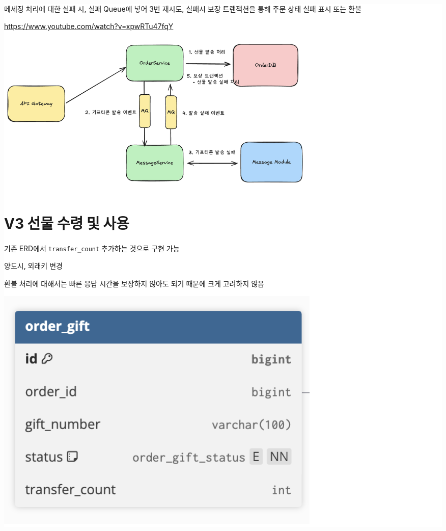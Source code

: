 메세징 처리에 대한 실패 시, 실패 Queue에 넣어 3번 재시도, 실패시 보장 트랜잭션을 통해 주문 상태 실패 표시 또는 환불

https://www.youtube.com/watch?v=xpwRTu47fqY

<img src="assets/4.png" width="600"/>


# V3 **선물 수령 및 사용**

기존 ERD에서 `transfer_count`  추가하는 것으로 구현 가능

양도시, 외래키 변경

환불 처리에 대해서는 빠른 응답 시간을 보장하지 않아도 되기 때문에 크게 고려하지 않음

<img src="assets/5.png" width="600"/>
